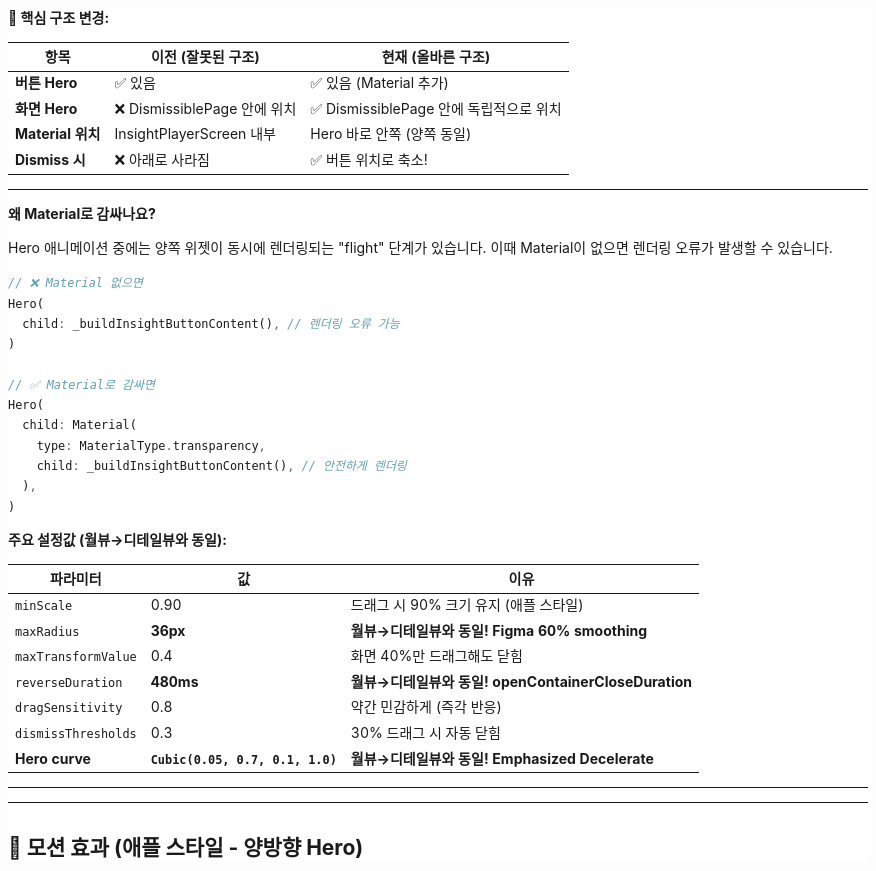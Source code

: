 
**🔑 핵심 구조 변경:**

| 항목 | 이전 (잘못된 구조) | 현재 (올바른 구조) |
|------|-------------------|-------------------|
| **버튼 Hero** | ✅ 있음 | ✅ 있음 (Material 추가) |
| **화면 Hero** | ❌ DismissiblePage 안에 위치 | ✅ DismissiblePage 안에 독립적으로 위치 |
| **Material 위치** | InsightPlayerScreen 내부 | Hero 바로 안쪽 (양쪽 동일) |
| **Dismiss 시** | ❌ 아래로 사라짐 | ✅ 버튼 위치로 축소! |

---

**왜 Material로 감싸나요?**

Hero 애니메이션 중에는 양쪽 위젯이 동시에 렌더링되는 "flight" 단계가 있습니다. 이때 Material이 없으면 렌더링 오류가 발생할 수 있습니다.

```dart
// ❌ Material 없으면
Hero(
  child: _buildInsightButtonContent(), // 렌더링 오류 가능
)

// ✅ Material로 감싸면
Hero(
  child: Material(
    type: MaterialType.transparency,
    child: _buildInsightButtonContent(), // 안전하게 렌더링
  ),
)
```

**주요 설정값 (월뷰→디테일뷰와 동일):**

| 파라미터 | 값 | 이유 |
|---------|-----|------|
| `minScale` | 0.90 | 드래그 시 90% 크기 유지 (애플 스타일) |
| `maxRadius` | **36px** | **월뷰→디테일뷰와 동일! Figma 60% smoothing** |
| `maxTransformValue` | 0.4 | 화면 40%만 드래그해도 닫힘 |
| `reverseDuration` | **480ms** | **월뷰→디테일뷰와 동일! openContainerCloseDuration** |
| `dragSensitivity` | 0.8 | 약간 민감하게 (즉각 반응) |
| `dismissThresholds` | 0.3 | 30% 드래그 시 자동 닫힘 |
| **Hero curve** | **`Cubic(0.05, 0.7, 0.1, 1.0)`** | **월뷰→디테일뷰와 동일! Emphasized Decelerate** |

---

---

## 🎨 모션 효과 (애플 스타일 - 양방향 Hero)
